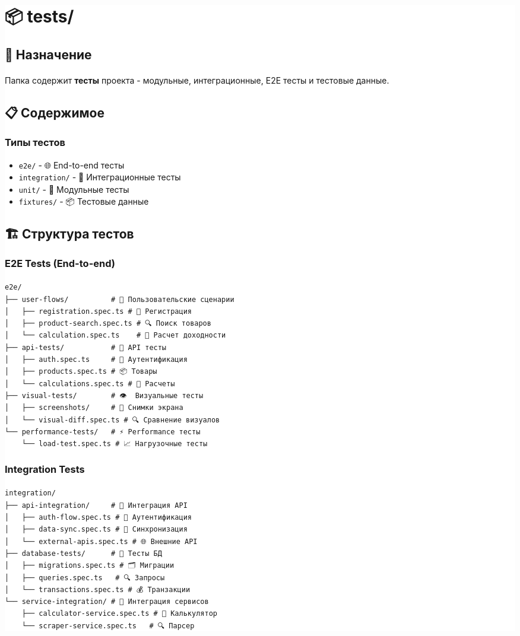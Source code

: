 # 📦 tests/

## 🎯 Назначение

Папка содержит **тесты** проекта - модульные, интеграционные, E2E тесты и тестовые данные.

## 📋 Содержимое

### Типы тестов
- `e2e/` - 🌐 End-to-end тесты
- `integration/` - 🔗 Интеграционные тесты
- `unit/` - 🧩 Модульные тесты
- `fixtures/` - 📦 Тестовые данные

## 🏗️ Структура тестов

### E2E Tests (End-to-end)
```
e2e/
├── user-flows/          # 👤 Пользовательские сценарии
│   ├── registration.spec.ts # 📝 Регистрация
│   ├── product-search.spec.ts # 🔍 Поиск товаров
│   └── calculation.spec.ts    # 🧮 Расчет доходности
├── api-tests/           # 🔌 API тесты
│   ├── auth.spec.ts     # 🔐 Аутентификация
│   ├── products.spec.ts # 📦 Товары
│   └── calculations.spec.ts # 🧮 Расчеты
├── visual-tests/        # 👁️  Визуальные тесты
│   ├── screenshots/     # 📸 Снимки экрана
│   └── visual-diff.spec.ts # 🔍 Сравнение визуалов
└── performance-tests/   # ⚡ Performance тесты
    └── load-test.spec.ts # 📈 Нагрузочные тесты
```

### Integration Tests
```
integration/
├── api-integration/     # 🔌 Интеграция API
│   ├── auth-flow.spec.ts # 🔐 Аутентификация
│   ├── data-sync.spec.ts # 🔄 Синхронизация
│   └── external-apis.spec.ts # 🌐 Внешние API
├── database-tests/      # 💾 Тесты БД
│   ├── migrations.spec.ts # 🗂️ Миграции
│   ├── queries.spec.ts   # 🔍 Запросы
│   └── transactions.spec.ts # 💰 Транзакции
└── service-integration/ # 🔧 Интеграция сервисов
    ├── calculator-service.spec.ts # 🧮 Калькулятор
    └── scraper-service.spec.ts   # 🔍 Парсер
```
